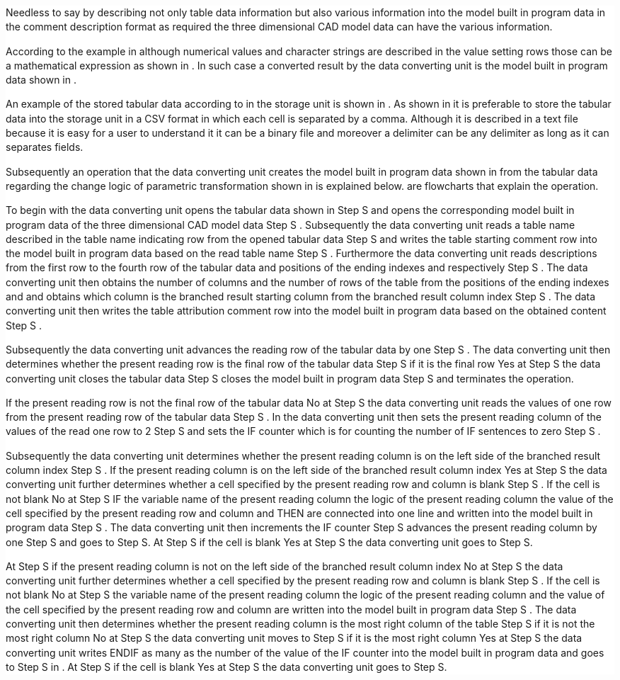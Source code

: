 Needless to say by describing not only table data information but also various information into the model built in program data in the comment description format as required the three dimensional CAD model data can have the various information.

According to the example in although numerical values and character strings are described in the value setting rows those can be a mathematical expression as shown in . In such case a converted result by the data converting unit is the model built in program data shown in .

An example of the stored tabular data according to in the storage unit is shown in . As shown in it is preferable to store the tabular data into the storage unit in a CSV format in which each cell is separated by a comma. Although it is described in a text file because it is easy for a user to understand it it can be a binary file and moreover a delimiter can be any delimiter as long as it can separates fields.

Subsequently an operation that the data converting unit creates the model built in program data shown in from the tabular data regarding the change logic of parametric transformation shown in is explained below. are flowcharts that explain the operation.

To begin with the data converting unit opens the tabular data shown in Step S and opens the corresponding model built in program data of the three dimensional CAD model data Step S . Subsequently the data converting unit reads a table name described in the table name indicating row from the opened tabular data Step S and writes the table starting comment row into the model built in program data based on the read table name Step S . Furthermore the data converting unit reads descriptions from the first row to the fourth row of the tabular data and positions of the ending indexes and respectively Step S . The data converting unit then obtains the number of columns and the number of rows of the table from the positions of the ending indexes and and obtains which column is the branched result starting column from the branched result column index Step S . The data converting unit then writes the table attribution comment row into the model built in program data based on the obtained content Step S .

Subsequently the data converting unit advances the reading row of the tabular data by one Step S . The data converting unit then determines whether the present reading row is the final row of the tabular data Step S if it is the final row Yes at Step S the data converting unit closes the tabular data Step S closes the model built in program data Step S and terminates the operation.

If the present reading row is not the final row of the tabular data No at Step S the data converting unit reads the values of one row from the present reading row of the tabular data Step S . In the data converting unit then sets the present reading column of the values of the read one row to 2 Step S and sets the IF counter which is for counting the number of IF sentences to zero Step S .

Subsequently the data converting unit determines whether the present reading column is on the left side of the branched result column index Step S . If the present reading column is on the left side of the branched result column index Yes at Step S the data converting unit further determines whether a cell specified by the present reading row and column is blank Step S . If the cell is not blank No at Step S IF the variable name of the present reading column the logic of the present reading column the value of the cell specified by the present reading row and column and THEN are connected into one line and written into the model built in program data Step S . The data converting unit then increments the IF counter Step S advances the present reading column by one Step S and goes to Step S. At Step S if the cell is blank Yes at Step S the data converting unit goes to Step S.

At Step S if the present reading column is not on the left side of the branched result column index No at Step S the data converting unit further determines whether a cell specified by the present reading row and column is blank Step S . If the cell is not blank No at Step S the variable name of the present reading column the logic of the present reading column and the value of the cell specified by the present reading row and column are written into the model built in program data Step S . The data converting unit then determines whether the present reading column is the most right column of the table Step S if it is not the most right column No at Step S the data converting unit moves to Step S if it is the most right column Yes at Step S the data converting unit writes ENDIF as many as the number of the value of the IF counter into the model built in program data and goes to Step S in . At Step S if the cell is blank Yes at Step S the data converting unit goes to Step S.
